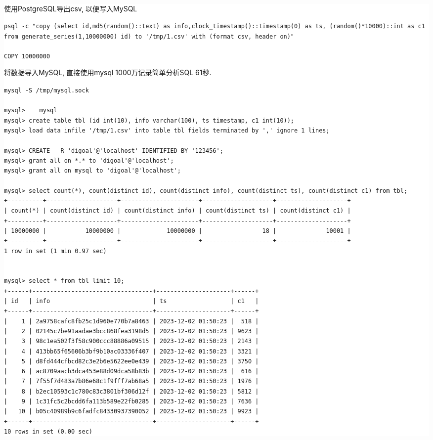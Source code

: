     
使用PostgreSQL导出csv, 以便写入MySQL    
```    
psql -c "copy (select id,md5(random()::text) as info,clock_timestamp()::timestamp(0) as ts, (random()*10000)::int as c1 from generate_series(1,10000000) id) to '/tmp/1.csv' with (format csv, header on)"    
    
COPY 10000000    
```    
    
将数据导入MySQL, 直接使用mysql 1000万记录简单分析SQL 61秒.      
```    
mysql -S /tmp/mysql.sock    
    
mysql>    mysql    
mysql> create table tbl (id int(10), info varchar(100), ts timestamp, c1 int(10));    
mysql> load data infile '/tmp/1.csv' into table tbl fields terminated by ',' ignore 1 lines;    
    
mysql> CREATE   R 'digoal'@'localhost' IDENTIFIED BY '123456';    
mysql> grant all on *.* to 'digoal'@'localhost';    
mysql> grant all on mysql to 'digoal'@'localhost';    
    
mysql> select count(*), count(distinct id), count(distinct info), count(distinct ts), count(distinct c1) from tbl;    
+----------+--------------------+----------------------+--------------------+--------------------+    
| count(*) | count(distinct id) | count(distinct info) | count(distinct ts) | count(distinct c1) |    
+----------+--------------------+----------------------+--------------------+--------------------+    
| 10000000 |           10000000 |             10000000 |                 18 |              10001 |    
+----------+--------------------+----------------------+--------------------+--------------------+    
1 row in set (1 min 0.97 sec)    
    
    
mysql> select * from tbl limit 10;    
+------+----------------------------------+---------------------+------+    
| id   | info                             | ts                  | c1   |    
+------+----------------------------------+---------------------+------+    
|    1 | 2a9758cafc8fb25c1d960e770b7a8463 | 2023-12-02 01:50:23 |  518 |    
|    2 | 02145c7be91aadae3bcc868fea3198d5 | 2023-12-02 01:50:23 | 9623 |    
|    3 | 98c1ea502f3f58c900ccc88886a09515 | 2023-12-02 01:50:23 | 2143 |    
|    4 | 413bb65f65606b3bf9b10ac03336f407 | 2023-12-02 01:50:23 | 3321 |    
|    5 | d8fd444cfbcd82c3e2b6e5622ee0e439 | 2023-12-02 01:50:23 | 3750 |    
|    6 | ac8709aacb3dca453e88d09dca58b83b | 2023-12-02 01:50:23 |  616 |    
|    7 | 7f55f7d483a7b86e68c1f9fff7ab68a5 | 2023-12-02 01:50:23 | 1976 |    
|    8 | b2ec10593c1c780c83c3801bf306d12f | 2023-12-02 01:50:23 | 5812 |    
|    9 | 1c31fc5c2bcdd6fa113b589e22fb0285 | 2023-12-02 01:50:23 | 7636 |    
|   10 | b05c40989b9c6fadfc84330937390052 | 2023-12-02 01:50:23 | 9923 |    
+------+----------------------------------+---------------------+------+    
10 rows in set (0.00 sec)    
```    
    